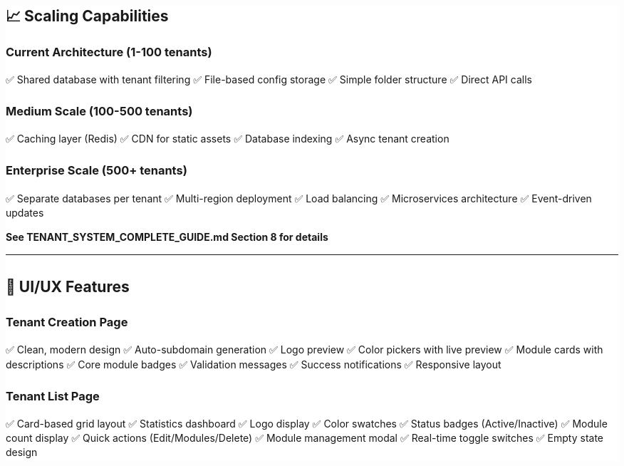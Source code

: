 
## 📈 Scaling Capabilities

### Current Architecture (1-100 tenants)
✅ Shared database with tenant filtering
✅ File-based config storage
✅ Simple folder structure
✅ Direct API calls

### Medium Scale (100-500 tenants)
✅ Caching layer (Redis)
✅ CDN for static assets
✅ Database indexing
✅ Async tenant creation

### Enterprise Scale (500+ tenants)
✅ Separate databases per tenant
✅ Multi-region deployment
✅ Load balancing
✅ Microservices architecture
✅ Event-driven updates

**See TENANT_SYSTEM_COMPLETE_GUIDE.md Section 8 for details**

---

## 🎨 UI/UX Features

### Tenant Creation Page
✅ Clean, modern design
✅ Auto-subdomain generation
✅ Logo preview
✅ Color pickers with live preview
✅ Module cards with descriptions
✅ Core module badges
✅ Validation messages
✅ Success notifications
✅ Responsive layout

### Tenant List Page
✅ Card-based grid layout
✅ Statistics dashboard
✅ Logo display
✅ Color swatches
✅ Status badges (Active/Inactive)
✅ Module count display
✅ Quick actions (Edit/Modules/Delete)
✅ Module management modal
✅ Real-time toggle switches
✅ Empty state design
